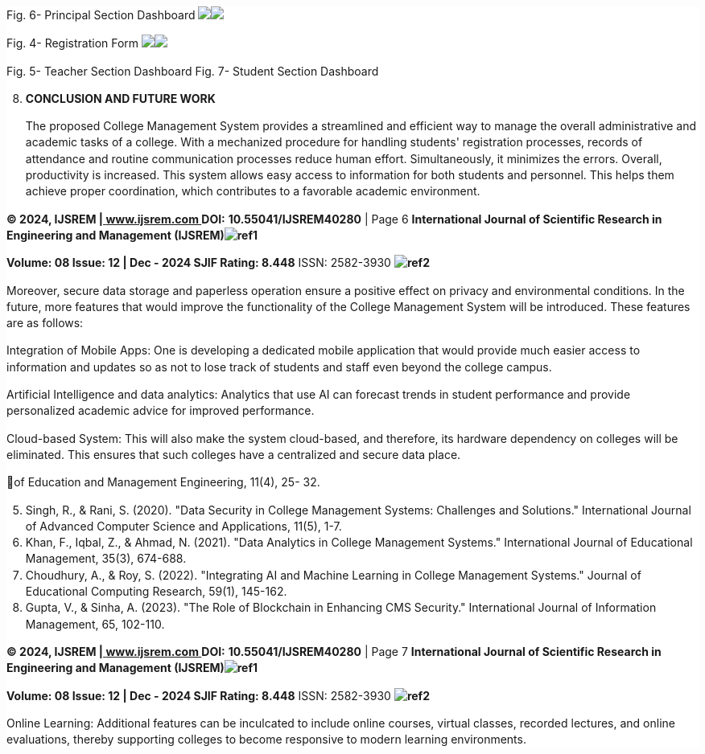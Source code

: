 Fig. 6- Principal Section Dashboard ![](Aspose.Words.eedad0ed-cbc3-4996-b0aa-578fb879bea8.010.jpeg)![](Aspose.Words.eedad0ed-cbc3-4996-b0aa-578fb879bea8.011.jpeg)

Fig. 4- Registration Form ![](Aspose.Words.eedad0ed-cbc3-4996-b0aa-578fb879bea8.012.jpeg)![](Aspose.Words.eedad0ed-cbc3-4996-b0aa-578fb879bea8.013.jpeg)

Fig. 5- Teacher Section Dashboard  Fig. 7- Student Section Dashboard 

8. **CONCLUSION AND FUTURE WORK** 

   The proposed College Management System provides a streamlined  and  efficient  way  to  manage  the  overall administrative and academic tasks of a college. With a mechanized procedure for handling students' registration processes,  records  of  attendance  and  routine communication  processes  reduce  human  effort. Simultaneously,  it  minimizes  the  errors.  Overall, productivity  is  increased.  This  system  allows  easy access to information for both students and personnel. This  helps  them  achieve  proper  coordination,  which contributes  to  a  favorable  academic  environment. 

**© 2024, IJSREM      |[ www.ijsrem.com ](http://www.ijsrem.com/)**                                **DOI:** **10.55041/IJSREM40280**                                         |        Page 6 
**International Journal of Scientific Research in Engineering and Management (IJSREM)![ref1]**

**Volume: 08 Issue: 12 | Dec - 2024                           SJIF Rating: 8.448**                                     ISSN: 2582-3930                            **![ref2]**

Moreover, secure data storage and paperless operation ensure a positive effect on privacy and environmental conditions.  In  the  future,  more  features  that  would improve the functionality of the College Management System  will  be  introduced.  These  features  are  as follows:  

Integration  of  Mobile  Apps:  One  is  developing  a dedicated mobile application that would provide much easier access to information and updates so as not to lose track  of  students  and  staff  even  beyond  the  college campus. 

Artificial Intelligence and data analytics: Analytics that use AI can forecast trends in student performance and provide  personalized  academic  advice  for  improved performance. 

Cloud-based  System:  This  will  also  make  the  system cloud-based, and therefore, its hardware dependency on colleges  will  be  eliminated.  This  ensures  that  such colleges have a centralized and secure data place. 

of Education and Management Engineering, 11(4), 25- 32. 

5. Singh,  R.,  &  Rani,  S.  (2020).  "Data  Security  in College  Management  Systems:  Challenges  and Solutions." International Journal of Advanced Computer Science and Applications, 11(5), 1-7. 
5. Khan,  F.,  Iqbal,  Z.,  &  Ahmad,  N.  (2021).  "Data Analytics  in  College  Management  Systems." International Journal of Educational Management, 35(3), 674-688. 
5. Choudhury, A., & Roy, S. (2022). "Integrating AI and  Machine  Learning  in  College  Management Systems." Journal of Educational Computing Research, 59(1), 145-162. 
5. Gupta,  V.,  &  Sinha,  A.  (2023).  "The  Role  of Blockchain in Enhancing CMS Security." International Journal of Information Management, 65, 102-110. 

**© 2024, IJSREM      |[ www.ijsrem.com ](http://www.ijsrem.com/)**                                **DOI:** **10.55041/IJSREM40280**                                         |        Page 7 
**International Journal of Scientific Research in Engineering and Management (IJSREM)![ref1]**

**Volume: 08 Issue: 12 | Dec - 2024                           SJIF Rating: 8.448**                                     ISSN: 2582-3930                            **![ref2]**

Online Learning: Additional features can be inculcated to  include  online  courses,  virtual  classes,  recorded lectures,  and  online  evaluations,  thereby  supporting colleges  to  become  responsive  to  modern  learning environments. 


[ref1]: Aspose.Words.eedad0ed-cbc3-4996-b0aa-578fb879bea8.001.png
[ref2]: Aspose.Words.eedad0ed-cbc3-4996-b0aa-578fb879bea8.002.png